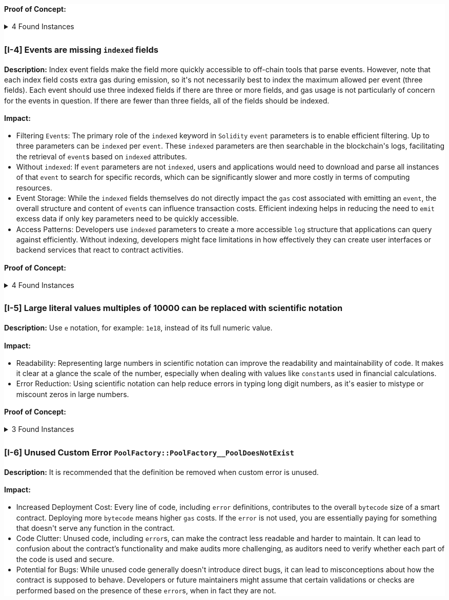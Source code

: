 **Proof of Concept:**

<details><summary>4 Found Instances</summary></details>

### [I-4] Events are missing `indexed` fields

**Description:** Index event fields make the field more quickly accessible to off-chain tools that parse events. However, note that each index field costs extra gas during emission, so it's not necessarily best to index the maximum allowed per event (three fields). Each event should use three indexed fields if there are three or more fields, and gas usage is not particularly of concern for the events in question. If there are fewer than three fields, all of the fields should be indexed.

**Impact:** 

 - Filtering `Event`s: The primary role of the `indexed` keyword in `Solidity` `event` parameters is to enable efficient filtering. Up to three parameters can be `indexed` per `event`. These `indexed` parameters are then searchable in the blockchain's logs, facilitating the retrieval of `event`s based on `indexed` attributes.
 - Without `indexed`: If `event` parameters are not `indexed`, users and applications would need to download and parse all instances of that `event` to search for specific records, which can be significantly slower and more costly in terms of computing resources.
 - Event Storage: While the `indexed` fields themselves do not directly impact the `gas` cost associated with emitting an `event`, the overall structure and content of `event`s can influence transaction costs. Efficient indexing helps in reducing the need to `emit` excess data if only key parameters need to be quickly accessible.
 - Access Patterns: Developers use `indexed` parameters to create a more accessible `log` structure that applications can query against efficiently. Without indexing, developers might face limitations in how effectively they can create user interfaces or backend services that react to contract activities.

**Proof of Concept:**

<details><summary>4 Found Instances</summary></details>

### [I-5] Large literal values multiples of 10000 can be replaced with scientific notation

**Description:** Use `e` notation, for example: `1e18`, instead of its full numeric value.

**Impact:** 
 - Readability: Representing large numbers in scientific notation can improve the readability and maintainability of code. It makes it clear at a glance the scale of the number, especially when dealing with values like `constant`s used in financial calculations.
 - Error Reduction: Using scientific notation can help reduce errors in typing long digit numbers, as it's easier to mistype or miscount zeros in large numbers.

**Proof of Concept:**

 <details><summary>3 Found Instances</summary></details>

### [I-6] Unused Custom Error `PoolFactory::PoolFactory__PoolDoesNotExist`

**Description:** It is recommended that the definition be removed when custom error is unused.

**Impact:** 
 - Increased Deployment Cost: Every line of code, including `error` definitions, contributes to the overall `bytecode` size of a smart contract. Deploying more `bytecode` means higher `gas` costs. If the `error` is not used, you are essentially paying for something that doesn't serve any function in the contract.
 - Code Clutter: Unused code, including `error`s, can make the contract less readable and harder to maintain. It can lead to confusion about the contract’s functionality and make audits more challenging, as auditors need to verify whether each part of the code is used and secure.
 - Potential for Bugs: While unused code generally doesn't introduce direct bugs, it can lead to misconceptions about how the contract is supposed to behave. Developers or future maintainers might assume that certain validations or checks are performed based on the presence of these `error`s, when in fact they are not.